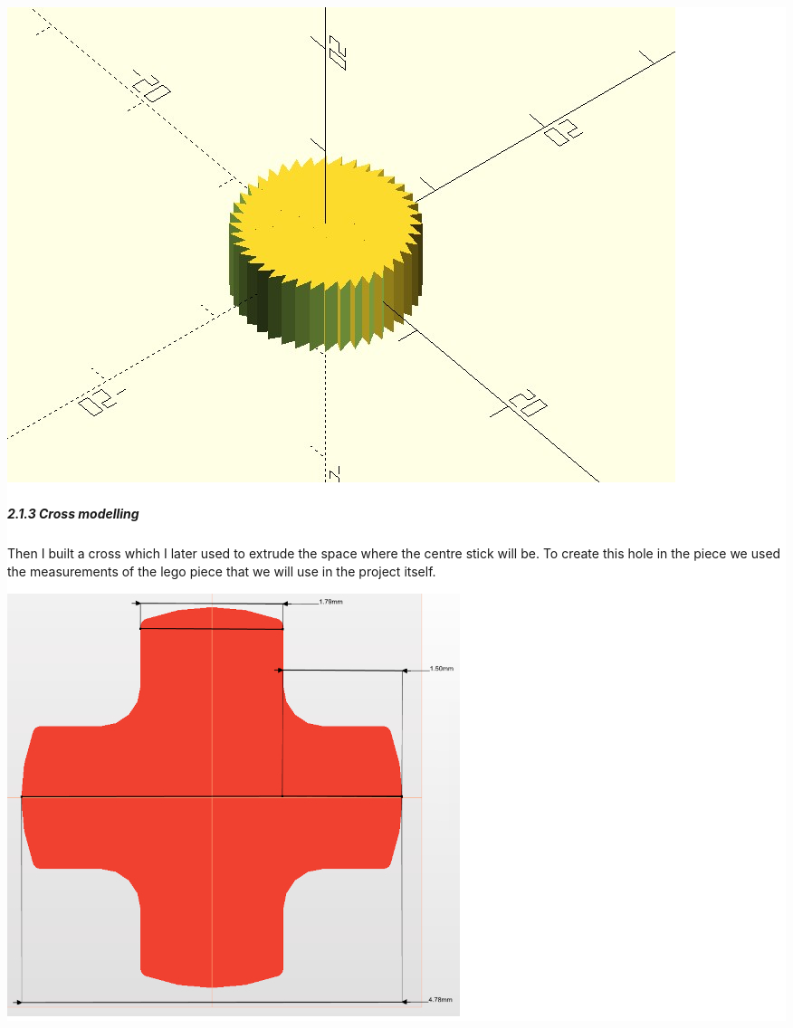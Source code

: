 ![](images/gear_shapping.jpg)

##### 2.1.3 Cross modelling

Then I built a cross which I later used to extrude the space where the centre stick will be. To create this hole in the piece we used the measurements of the lego piece that we will use in the project itself.

![](images/medidas_peca.jpg)
